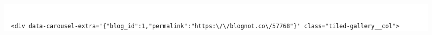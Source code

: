 <div data-carousel-extra='{"blog_id":1,"permalink":"https:\/\/blognot.co\/57768"}' class="wp-block-jetpack-tiled-gallery aligncenter is-style-rectangular">
  <div data-carousel-extra='{"blog_id":1,"permalink":"https:\/\/blognot.co\/57768"}' class="tiled-gallery__gallery">
    <div data-carousel-extra='{"blog_id":1,"permalink":"https:\/\/blognot.co\/57768"}' class="tiled-gallery__row">
      <div data-carousel-extra='{"blog_id":1,"permalink":"https:\/\/blognot.co\/57768"}' class="tiled-gallery__col">
        <figure class="tiled-gallery__item"><img data-attachment-id="57769" data-permalink="https://blognot.co/57768/ab0a1635" data-orig-file="https://i0.wp.com/blognot.co/wp-content/uploads/2019/06/AB0A1635.jpg?fit=6471%2C4321&ssl=1" data-orig-size="6471,4321" data-comments-opened="1" data-image-meta="{&quot;aperture&quot;:&quot;4&quot;,&quot;credit&quot;:&quot;&quot;,&quot;camera&quot;:&quot;Canon EOS R&quot;,&quot;caption&quot;:&quot;&quot;,&quot;created_timestamp&quot;:&quot;1561882370&quot;,&quot;copyright&quot;:&quot;&quot;,&quot;focal_length&quot;:&quot;53&quot;,&quot;iso&quot;:&quot;100&quot;,&quot;shutter_speed&quot;:&quot;0.008&quot;,&quot;title&quot;:&quot;&quot;,&quot;orientation&quot;:&quot;0&quot;}" data-image-title="AB0A1635" data-image-description="" data-medium-file="https://i0.wp.com/blognot.co/wp-content/uploads/2019/06/AB0A1635.jpg?fit=300%2C200&ssl=1" data-large-file="https://i0.wp.com/blognot.co/wp-content/uploads/2019/06/AB0A1635.jpg?fit=740%2C494&ssl=1" data-attachment-id="57769" data-permalink="https://blognot.co/57768/ab0a1635" data-orig-file="https://i0.wp.com/blognot.co/wp-content/uploads/2019/06/AB0A1635.jpg?fit=6471%2C4321&ssl=1" data-orig-size="6471,4321" data-comments-opened="1" data-image-meta="{&quot;aperture&quot;:&quot;4&quot;,&quot;credit&quot;:&quot;&quot;,&quot;camera&quot;:&quot;Canon EOS R&quot;,&quot;caption&quot;:&quot;&quot;,&quot;created_timestamp&quot;:&quot;1561882370&quot;,&quot;copyright&quot;:&quot;&quot;,&quot;focal_length&quot;:&quot;53&quot;,&quot;iso&quot;:&quot;100&quot;,&quot;shutter_speed&quot;:&quot;0.008&quot;,&quot;title&quot;:&quot;&quot;,&quot;orientation&quot;:&quot;0&quot;}" data-image-title="AB0A1635" data-image-description="" data-medium-file="https://i0.wp.com/blognot.co/wp-content/uploads/2019/06/AB0A1635.jpg?fit=300%2C200&ssl=1" data-large-file="https://i0.wp.com/blognot.co/wp-content/uploads/2019/06/AB0A1635.jpg?fit=740%2C494&ssl=1" srcset="https://i0.wp.com/blognot.co/wp-content/uploads/2019/06/AB0A1635.jpg?strip=info&#038;w=600&#038;ssl=1 600w,https://i0.wp.com/blognot.co/wp-content/uploads/2019/06/AB0A1635.jpg?strip=info&#038;w=900&#038;ssl=1 900w,https://i0.wp.com/blognot.co/wp-content/uploads/2019/06/AB0A1635.jpg?strip=info&#038;w=1200&#038;ssl=1 1200w,https://i0.wp.com/blognot.co/wp-content/uploads/2019/06/AB0A1635.jpg?strip=info&#038;w=1500&#038;ssl=1 1500w,https://i0.wp.com/blognot.co/wp-content/uploads/2019/06/AB0A1635.jpg?strip=info&#038;w=1800&#038;ssl=1 1800w,https://i0.wp.com/blognot.co/wp-content/uploads/2019/06/AB0A1635.jpg?strip=info&#038;w=2000&#038;ssl=1 2000w" alt="" data-height="4321" data-id="57769" data-link="https://blognot.co/?attachment_id=57769" data-url="https://blognot.co/wp-content/uploads/2019/06/AB0A1635.jpg" data-width="6471" src="https://i0.wp.com/blognot.co/wp-content/uploads/2019/06/AB0A1635.jpg?ssl=1" /></figure>
      
      
      <div data-carousel-extra='{"blog_id":1,"permalink":"https:\/\/blognot.co\/57768"}' class="tiled-gallery__col">